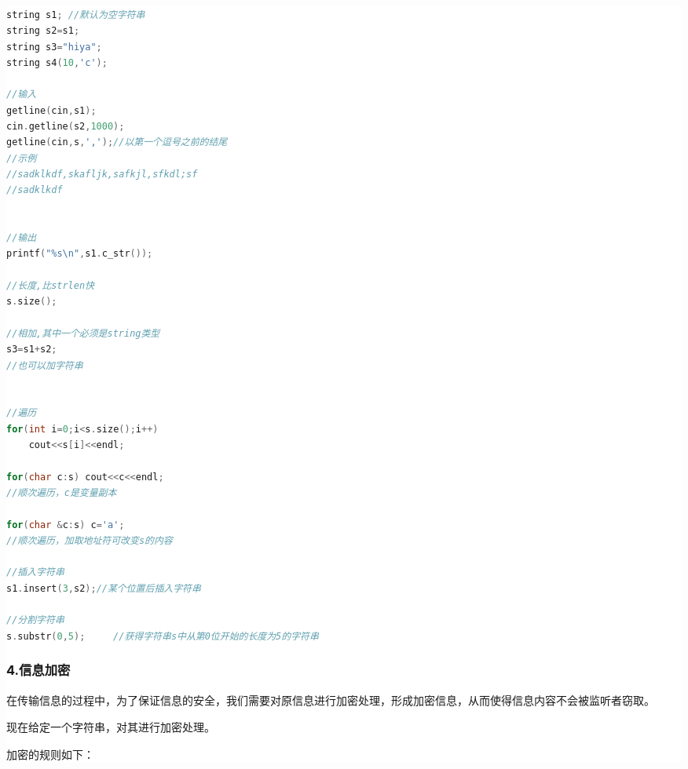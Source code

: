 ~~~c++
string s1; //默认为空字符串
string s2=s1;
string s3="hiya";
string s4(10,'c');

//输入
getline(cin,s1);
cin.getline(s2,1000);
getline(cin,s,',');//以第一个逗号之前的结尾
//示例
//sadklkdf,skafljk,safkjl,sfkdl;sf
//sadklkdf

    
//输出
printf("%s\n",s1.c_str());

//长度,比strlen快
s.size();

//相加,其中一个必须是string类型
s3=s1+s2;
//也可以加字符串


//遍历
for(int i=0;i<s.size();i++)
    cout<<s[i]<<endl;

for(char c:s) cout<<c<<endl;
//顺次遍历，c是变量副本

for(char &c:s) c='a';
//顺次遍历，加取地址符可改变s的内容

//插入字符串
s1.insert(3,s2);//某个位置后插入字符串

//分割字符串
s.substr(0,5);     //获得字符串s中从第0位开始的长度为5的字符串


~~~

### 4.信息加密

在传输信息的过程中，为了保证信息的安全，我们需要对原信息进行加密处理，形成加密信息，从而使得信息内容不会被监听者窃取。

现在给定一个字符串，对其进行加密处理。

加密的规则如下：
